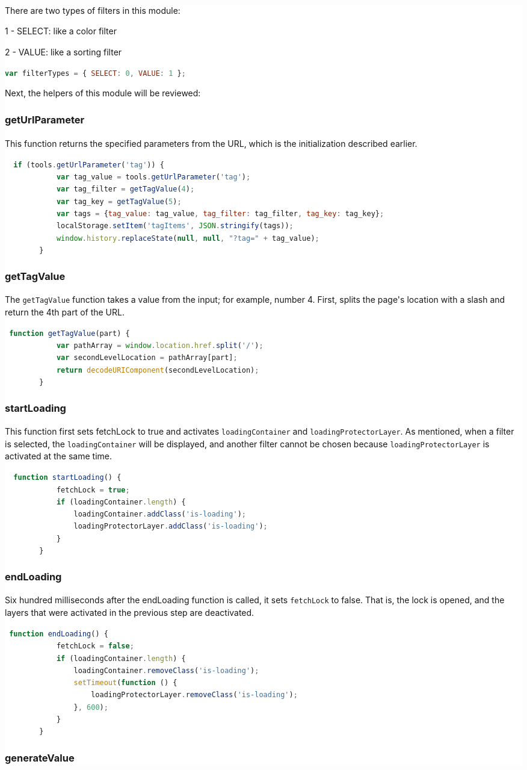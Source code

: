 There are two types of filters in this module:

1 - SELECT: like a color filter

2 - VALUE: like a sorting filter
```js
var filterTypes = { SELECT: 0, VALUE: 1 };
```

Next, the helpers of this module will be reviewed:

### getUrlParameter

This function returns the specified parameters from the URL, which is the initialization described earlier.
```js
  if (tools.getUrlParameter('tag')) {
            var tag_value = tools.getUrlParameter('tag');
            var tag_filter = getTagValue(4);
            var tag_key = getTagValue(5);
            var tags = {tag_value: tag_value, tag_filter: tag_filter, tag_key: tag_key};
            localStorage.setItem('tagItems', JSON.stringify(tags));
            window.history.replaceState(null, null, "?tag=" + tag_value);
        }
```
### getTagValue

The `getTagValue` function takes a value from the input; for example,  number 4.
First, splits the page's location with a slash and return the 4th part of the URL.
```js
 function getTagValue(part) {
            var pathArray = window.location.href.split('/');
            var secondLevelLocation = pathArray[part];
            return decodeURIComponent(secondLevelLocation);
        }
```
### startLoading

This function first sets fetchLock to true and activates `loadingContainer` and `loadingProtectorLayer`. As mentioned, when a filter is selected, the `loadingContainer` will be displayed, and another filter cannot be chosen because `loadingProtectorLayer` is activated at the same time.
```js
  function startLoading() {
            fetchLock = true;
            if (loadingContainer.length) {
                loadingContainer.addClass('is-loading');
                loadingProtectorLayer.addClass('is-loading');
            }
        }
```
### endLoading
Six hundred milliseconds after the endLoading function is called, it sets `fetchLock` to false. That is, the lock is opened, and the layers that were activated in the previous step are deactivated.
```js
 function endLoading() {
            fetchLock = false;
            if (loadingContainer.length) {
                loadingContainer.removeClass('is-loading');
                setTimeout(function () {
                    loadingProtectorLayer.removeClass('is-loading');
                }, 600);
            }
        }
```
### generateValue